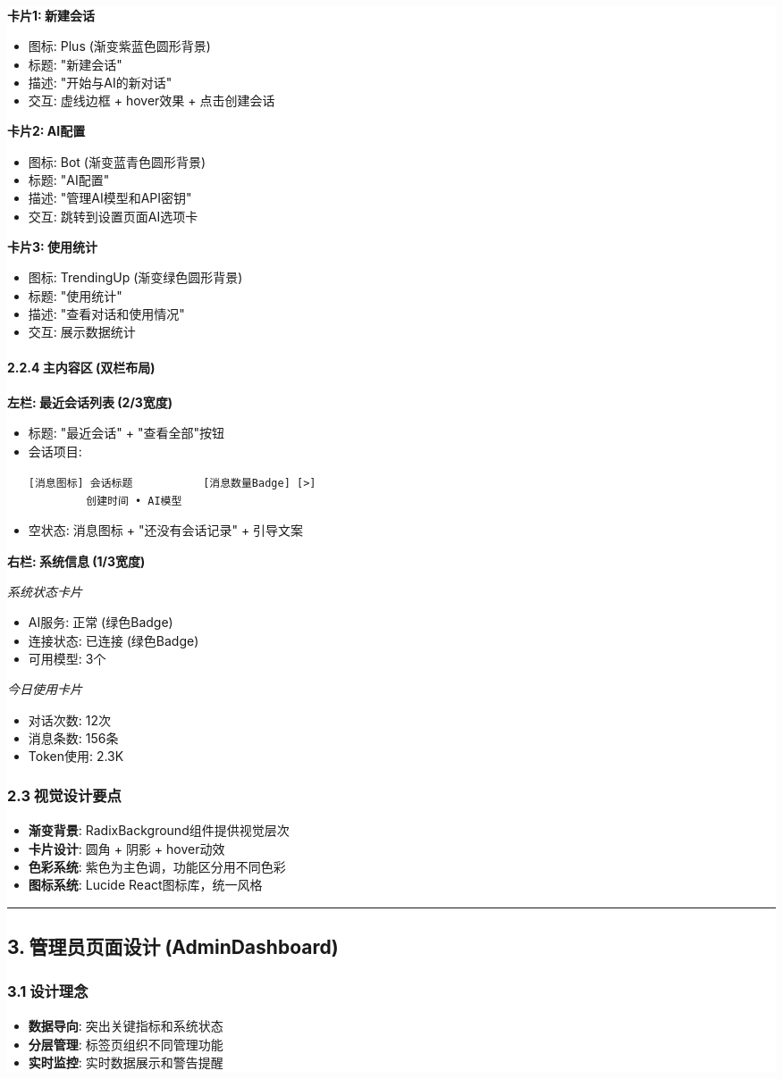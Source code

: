 **卡片1: 新建会话**
- 图标: Plus (渐变紫蓝色圆形背景)
- 标题: "新建会话"
- 描述: "开始与AI的新对话" 
- 交互: 虚线边框 + hover效果 + 点击创建会话

**卡片2: AI配置**
- 图标: Bot (渐变蓝青色圆形背景)
- 标题: "AI配置"
- 描述: "管理AI模型和API密钥"
- 交互: 跳转到设置页面AI选项卡

**卡片3: 使用统计**
- 图标: TrendingUp (渐变绿色圆形背景)
- 标题: "使用统计"
- 描述: "查看对话和使用情况"
- 交互: 展示数据统计

#### 2.2.4 主内容区 (双栏布局)

**左栏: 最近会话列表 (2/3宽度)**
- 标题: "最近会话" + "查看全部"按钮
- 会话项目:
  ```
  [消息图标] 会话标题           [消息数量Badge] [>]
           创建时间 • AI模型
  ```
- 空状态: 消息图标 + "还没有会话记录" + 引导文案

**右栏: 系统信息 (1/3宽度)**

*系统状态卡片*
- AI服务: 正常 (绿色Badge)
- 连接状态: 已连接 (绿色Badge)  
- 可用模型: 3个

*今日使用卡片*
- 对话次数: 12次
- 消息条数: 156条
- Token使用: 2.3K

### 2.3 视觉设计要点
- **渐变背景**: RadixBackground组件提供视觉层次
- **卡片设计**: 圆角 + 阴影 + hover动效
- **色彩系统**: 紫色为主色调，功能区分用不同色彩
- **图标系统**: Lucide React图标库，统一风格

---

## 3. 管理员页面设计 (AdminDashboard)

### 3.1 设计理念
- **数据导向**: 突出关键指标和系统状态
- **分层管理**: 标签页组织不同管理功能
- **实时监控**: 实时数据展示和警告提醒
